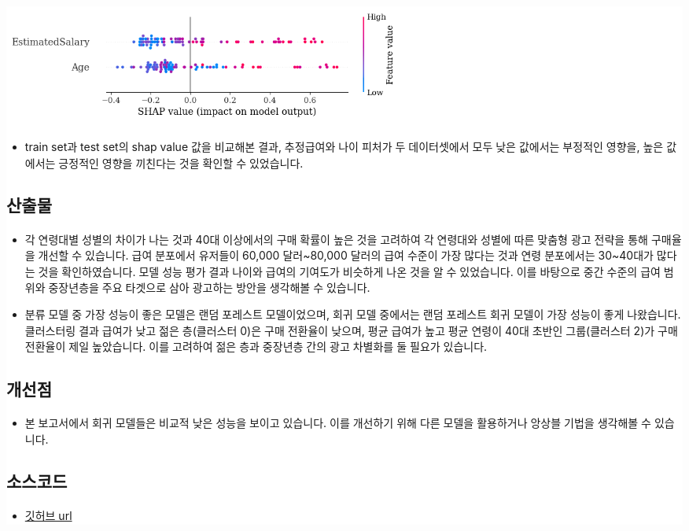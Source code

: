   <img src="./vis/shap_rfg_test.png" width="500" height="150" />

  - train set과 test set의 shap value 값을 비교해본 결과, 추정급여와 나이 피처가 두 데이터셋에서 모두 낮은 값에서는 부정적인 영향을, 높은 값에서는 긍정적인 영향을 끼친다는 것을 확인할 수 있었습니다.

## 산출물

- 각 연령대별 성별의 차이가 나는 것과 40대 이상에서의 구매 확률이 높은 것을 고려하여 각 연령대와 성별에 따른 맞춤형 광고 전략을 통해 구매율을 개선할 수 있습니다. 급여 분포에서 유저들이 60,000 달러~80,000 달러의 급여 수준이 가장 많다는 것과 연령 분포에서는 30~40대가 많다는 것을 확인하였습니다. 모델 성능 평가 결과 나이와 급여의 기여도가 비슷하게 나온 것을 알 수 있었습니다. 이를 바탕으로 중간 수준의 급여 범위와 중장년층을 주요 타겟으로 삼아 광고하는 방안을 생각해볼 수 있습니다.

- 분류 모델 중 가장 성능이 좋은 모델은 랜덤 포레스트 모델이었으며, 회귀 모델 중에서는 랜덤 포레스트 회귀 모델이 가장 성능이 좋게 나왔습니다. 클러스터링 결과 급여가 낮고 젊은 층(클러스터 0)은 구매 전환율이 낮으며, 평균 급여가 높고 평균 연령이 40대 초반인 그룹(클러스터 2)가 구매 전환율이 제일 높았습니다. 이를 고려하여 젊은 층과 중장년층 간의 광고 차별화를 둘 필요가 있습니다.

## 개선점

- 본 보고서에서 회귀 모델들은 비교적 낮은 성능을 보이고 있습니다. 이를 개선하기 위해 다른 모델을 활용하거나 앙상블 기법을 생각해볼 수 있습니다.

## 소스코드

- [깃허브 url](https://github.com/seongyon98/machine-learning/tree/main/0830~0902%20practice3)
